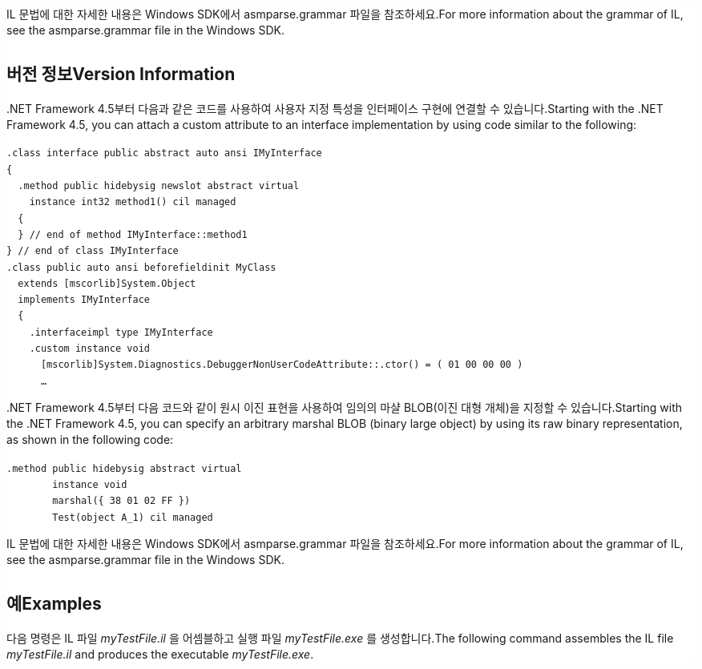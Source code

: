 <span data-ttu-id="f751b-245">IL 문법에 대한 자세한 내용은 Windows SDK에서 asmparse.grammar 파일을 참조하세요.</span><span class="sxs-lookup"><span data-stu-id="f751b-245">For more information about the grammar of IL, see the asmparse.grammar file in the Windows SDK.</span></span>

## <a name="version-information"></a><span data-ttu-id="f751b-246">버전 정보</span><span class="sxs-lookup"><span data-stu-id="f751b-246">Version Information</span></span>

<span data-ttu-id="f751b-247">.NET Framework 4.5부터 다음과 같은 코드를 사용하여 사용자 지정 특성을 인터페이스 구현에 연결할 수 있습니다.</span><span class="sxs-lookup"><span data-stu-id="f751b-247">Starting with the .NET Framework 4.5, you can attach a custom attribute to an interface implementation by using code similar to the following:</span></span>

```il
.class interface public abstract auto ansi IMyInterface
{
  .method public hidebysig newslot abstract virtual
    instance int32 method1() cil managed
  {
  } // end of method IMyInterface::method1
} // end of class IMyInterface
.class public auto ansi beforefieldinit MyClass
  extends [mscorlib]System.Object
  implements IMyInterface
  {
    .interfaceimpl type IMyInterface
    .custom instance void
      [mscorlib]System.Diagnostics.DebuggerNonUserCodeAttribute::.ctor() = ( 01 00 00 00 )
      …
```

<span data-ttu-id="f751b-248">.NET Framework 4.5부터 다음 코드와 같이 원시 이진 표현을 사용하여 임의의 마샬 BLOB(이진 대형 개체)을 지정할 수 있습니다.</span><span class="sxs-lookup"><span data-stu-id="f751b-248">Starting with the .NET Framework 4.5, you can specify an arbitrary marshal BLOB (binary large object) by using its raw binary representation, as shown in the following code:</span></span>

```il
.method public hidebysig abstract virtual
        instance void
        marshal({ 38 01 02 FF })
        Test(object A_1) cil managed
```

<span data-ttu-id="f751b-249">IL 문법에 대한 자세한 내용은 Windows SDK에서 asmparse.grammar 파일을 참조하세요.</span><span class="sxs-lookup"><span data-stu-id="f751b-249">For more information about the grammar of IL, see the asmparse.grammar file in the Windows SDK.</span></span>

## <a name="examples"></a><span data-ttu-id="f751b-250">예</span><span class="sxs-lookup"><span data-stu-id="f751b-250">Examples</span></span>

<span data-ttu-id="f751b-251">다음 명령은 IL 파일 *myTestFile.il* 을 어셈블하고 실행 파일 *myTestFile.exe* 를 생성합니다.</span><span class="sxs-lookup"><span data-stu-id="f751b-251">The following command assembles the IL file *myTestFile.il* and produces the executable *myTestFile.exe*.</span></span>
